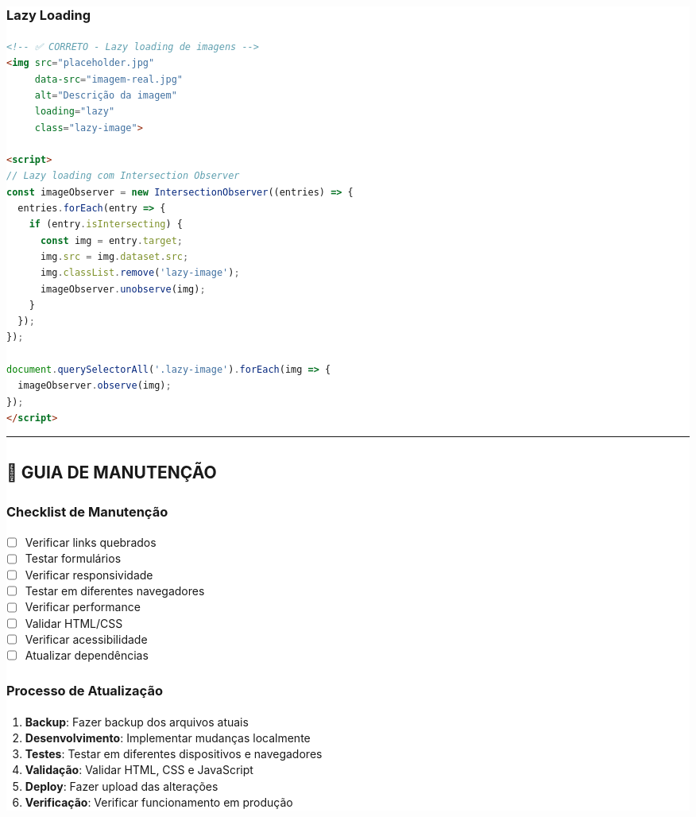 ```javascript
```

### Lazy Loading
```html
<!-- ✅ CORRETO - Lazy loading de imagens -->
<img src="placeholder.jpg" 
     data-src="imagem-real.jpg" 
     alt="Descrição da imagem"
     loading="lazy"
     class="lazy-image">

<script>
// Lazy loading com Intersection Observer
const imageObserver = new IntersectionObserver((entries) => {
  entries.forEach(entry => {
    if (entry.isIntersecting) {
      const img = entry.target;
      img.src = img.dataset.src;
      img.classList.remove('lazy-image');
      imageObserver.unobserve(img);
    }
  });
});

document.querySelectorAll('.lazy-image').forEach(img => {
  imageObserver.observe(img);
});
</script>
```

---

## 🔧 GUIA DE MANUTENÇÃO

### Checklist de Manutenção
- [ ] Verificar links quebrados
- [ ] Testar formulários
- [ ] Verificar responsividade
- [ ] Testar em diferentes navegadores
- [ ] Verificar performance
- [ ] Validar HTML/CSS
- [ ] Verificar acessibilidade
- [ ] Atualizar dependências

### Processo de Atualização
1. **Backup**: Fazer backup dos arquivos atuais
2. **Desenvolvimento**: Implementar mudanças localmente
3. **Testes**: Testar em diferentes dispositivos e navegadores
4. **Validação**: Validar HTML, CSS e JavaScript
5. **Deploy**: Fazer upload das alterações
6. **Verificação**: Verificar funcionamento em produção
